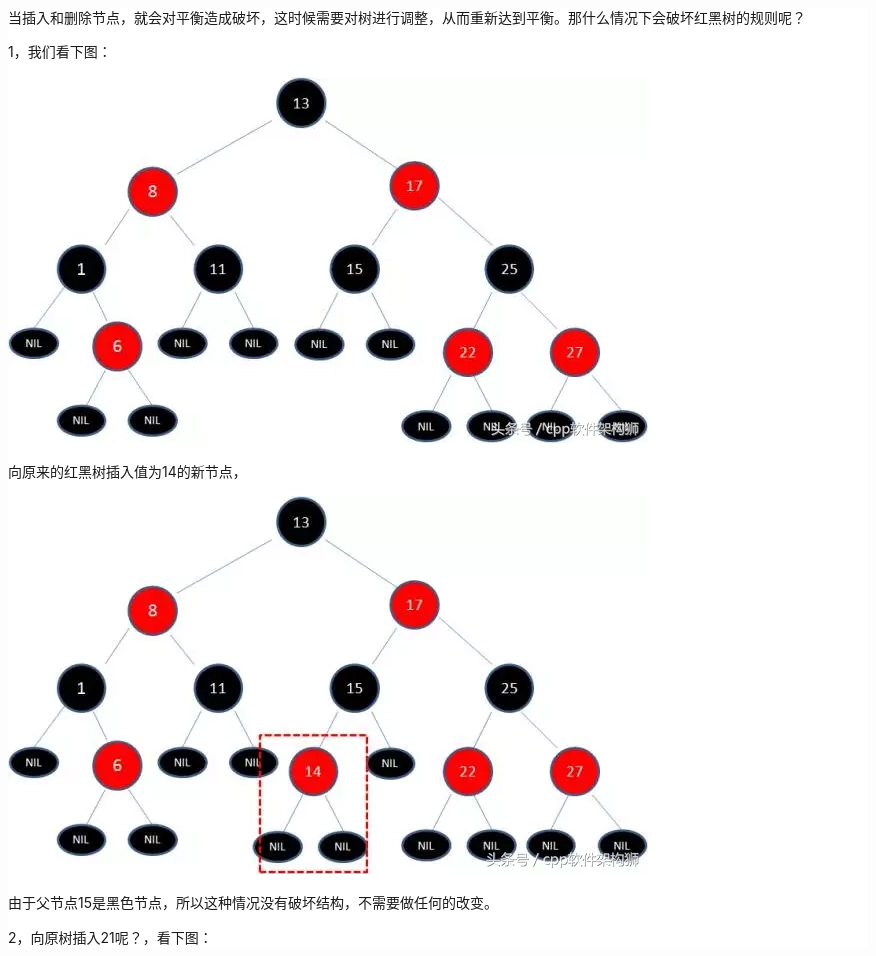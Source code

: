 当插入和删除节点，就会对平衡造成破坏，这时候需要对树进行调整，从而重新达到平衡。那什么情况下会破坏红黑树的规则呢？

1，我们看下图：

![五分钟搞懂什么是红黑树（全程图解）](/assets/2021-02-26-五分钟搞懂什么是红黑树（全程图解）.assets/1533124733745ba9036ca8c.png)

向原来的红黑树插入值为14的新节点，

![五分钟搞懂什么是红黑树（全程图解）](/assets/2021-02-26-五分钟搞懂什么是红黑树（全程图解）.assets/15331247538540d92640758.png)

由于父节点15是黑色节点，所以这种情况没有破坏结构，不需要做任何的改变。

2，向原树插入21呢？，看下图：
